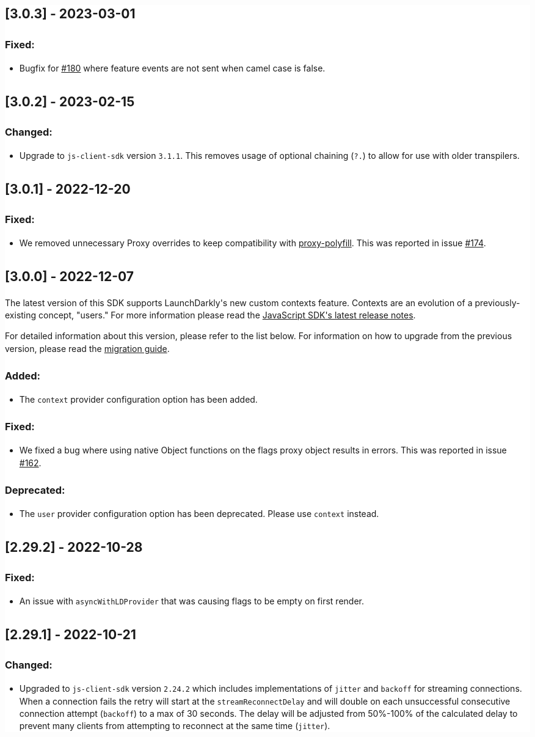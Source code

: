 ## [3.0.3] - 2023-03-01
### Fixed:
- Bugfix for [#180](https://github.com/launchdarkly/react-client-sdk/issues/180) where feature events are not sent when camel case is false.

## [3.0.2] - 2023-02-15
### Changed:
- Upgrade to `js-client-sdk` version `3.1.1`. This removes usage of optional chaining (`?.`) to allow for use with older transpilers.

## [3.0.1] - 2022-12-20
### Fixed:
- We removed unnecessary Proxy overrides to keep compatibility with [proxy-polyfill](https://github.com/GoogleChrome/proxy-polyfill). This was reported in issue [#174](https://github.com/launchdarkly/react-client-sdk/issues/174).

## [3.0.0] - 2022-12-07
The latest version of this SDK supports LaunchDarkly's new custom contexts feature. Contexts are an evolution of a previously-existing concept, "users." For more information please read the [JavaScript SDK's latest release notes](https://github.com/launchdarkly/js-client-sdk/releases/tag/3.0.0).

For detailed information about this version, please refer to the list below. For information on how to upgrade from the previous version, please read the [migration guide](https://docs.launchdarkly.com/sdk/client-side/react/web-migration-2-to-3).

### Added:

- The `context` provider configuration option has been added.

### Fixed:

- We fixed a bug where using native Object functions on the flags proxy object results in errors. This was reported in issue [#162](https://github.com/launchdarkly/react-client-sdk/issues/162).

### Deprecated:

- The `user` provider configuration option has been deprecated. Please use `context` instead.

## [2.29.2] - 2022-10-28
### Fixed:
- An issue with `asyncWithLDProvider` that was causing flags to be empty on first render.

## [2.29.1] - 2022-10-21
### Changed:
- Upgraded to `js-client-sdk` version `2.24.2` which includes implementations of `jitter` and `backoff` for streaming connections. When a connection fails the retry will start at the `streamReconnectDelay` and will double on each unsuccessful consecutive connection attempt (`backoff`) to a max of 30 seconds. The delay will be adjusted from 50%-100% of the calculated delay to prevent many clients from attempting to reconnect at the same time (`jitter`).
